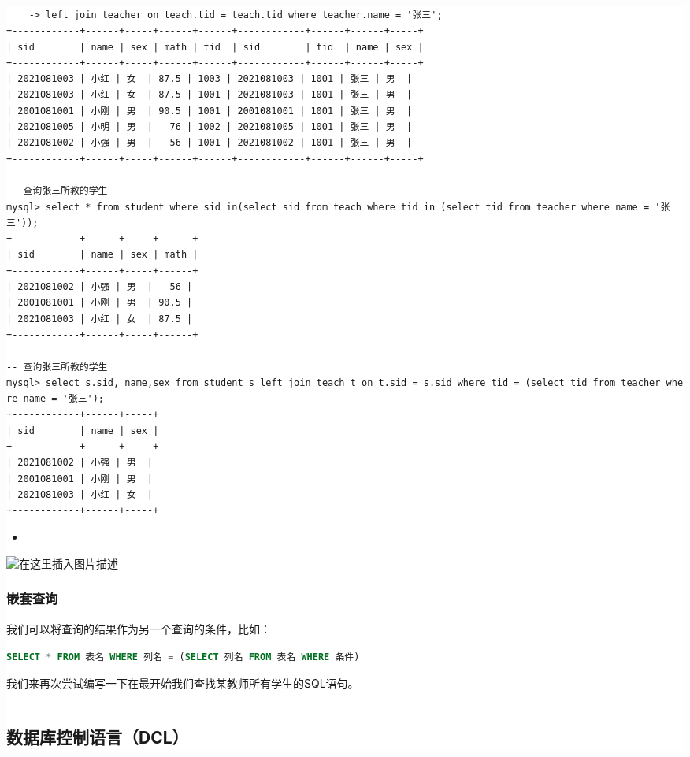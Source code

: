  ```
      -> left join teacher on teach.tid = teach.tid where teacher.name = '张三';
  +------------+------+-----+------+------+------------+------+------+-----+
  | sid        | name | sex | math | tid  | sid        | tid  | name | sex |
  +------------+------+-----+------+------+------------+------+------+-----+
  | 2021081003 | 小红 | 女  | 87.5 | 1003 | 2021081003 | 1001 | 张三 | 男  |
  | 2021081003 | 小红 | 女  | 87.5 | 1001 | 2021081003 | 1001 | 张三 | 男  |
  | 2001081001 | 小刚 | 男  | 90.5 | 1001 | 2001081001 | 1001 | 张三 | 男  |
  | 2021081005 | 小明 | 男  |   76 | 1002 | 2021081005 | 1001 | 张三 | 男  |
  | 2021081002 | 小强 | 男  |   56 | 1001 | 2021081002 | 1001 | 张三 | 男  |
  +------------+------+-----+------+------+------------+------+------+-----+
  
  -- 查询张三所教的学生
  mysql> select * from student where sid in(select sid from teach where tid in (select tid from teacher where name = '张三'));
  +------------+------+-----+------+
  | sid        | name | sex | math |
  +------------+------+-----+------+
  | 2021081002 | 小强 | 男  |   56 |
  | 2001081001 | 小刚 | 男  | 90.5 |
  | 2021081003 | 小红 | 女  | 87.5 |
  +------------+------+-----+------+
  
  -- 查询张三所教的学生
  mysql> select s.sid, name,sex from student s left join teach t on t.sid = s.sid where tid = (select tid from teacher where name = '张三');
  +------------+------+-----+
  | sid        | name | sex |
  +------------+------+-----+
  | 2021081002 | 小强 | 男  |
  | 2001081001 | 小刚 | 男  |
  | 2021081003 | 小红 | 女  |
  +------------+------+-----+
  ```

* 

![在这里插入图片描述](https://img-blog.csdnimg.cn/20190530221543230.png?x-oss-process=image/watermark,type_ZmFuZ3poZW5naGVpdGk,shadow_10,text_aHR0cHM6Ly9ibG9nLmNzZG4ubmV0L3dlaXhpbl80Mzg1ODIwMQ==,size_16,color_FFFFFF,t_70)

### 嵌套查询

我们可以将查询的结果作为另一个查询的条件，比如：

```sql
SELECT * FROM 表名 WHERE 列名 = (SELECT 列名 FROM 表名 WHERE 条件)
```

我们来再次尝试编写一下在最开始我们查找某教师所有学生的SQL语句。

***

## 数据库控制语言（DCL）
